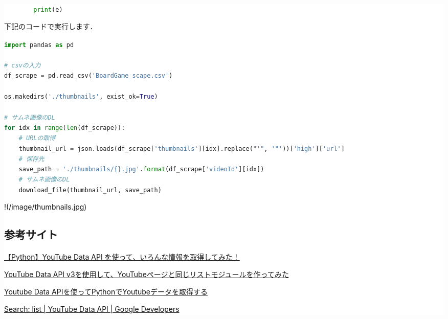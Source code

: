 ```python
        print(e)
```

下記のコードで実行します．


```python
import pandas as pd

# csvの入力
df_scrape = pd.read_csv('BoardGame_scape.csv')

os.makedirs('./thumbnails', exist_ok=True)

# サムネ画像のDL
for idx in range(len(df_scrape)):
    # URLの取得
    thumbnail_url = json.loads(df_scrape['thumbnails'][idx].replace("'", '"'))['high']['url']
    # 保存先
    save_path = './thumbnails/{}.jpg'.format(df_scrape['videoId'][idx])
    # サムネ画像のDL
    download_file(thumbnail_url, save_path)
```

!(/image/thumbnails.jpg)

## 参考サイト
[【Python】YouTube Data API を使って、いろんな情報を取得してみた！](https://qiita.com/ryoya41/items/dd1fd4c1427ece787eea)

[YouTube Data API v3を使用して、YouTubeページと同じリストモジュールを作ってみた](https://liginc.co.jp/497428#:~:text=%E3%81%BE%E3%81%A8%E3%82%81-,YouTube%20Data%20API%E3%81%A8%E3%81%AF,%E3%81%99%E3%82%8B%E3%81%93%E3%81%A8%E3%81%8C%E3%81%A7%E3%81%8D%E3%81%BE%E3%81%99%E3%80%82)

[Youtube Data APIを使ってPythonでYoutubeデータを取得する](https://qiita.com/g-k/items/7c98efe21257afac70e9)

[Search: list | YouTube Data API | Google Developers](https://developers.google.com/youtube/v3/docs/search/list?hl=ja)




<ClientOnly>
  <CallInArticleAdsense />
</ClientOnly>